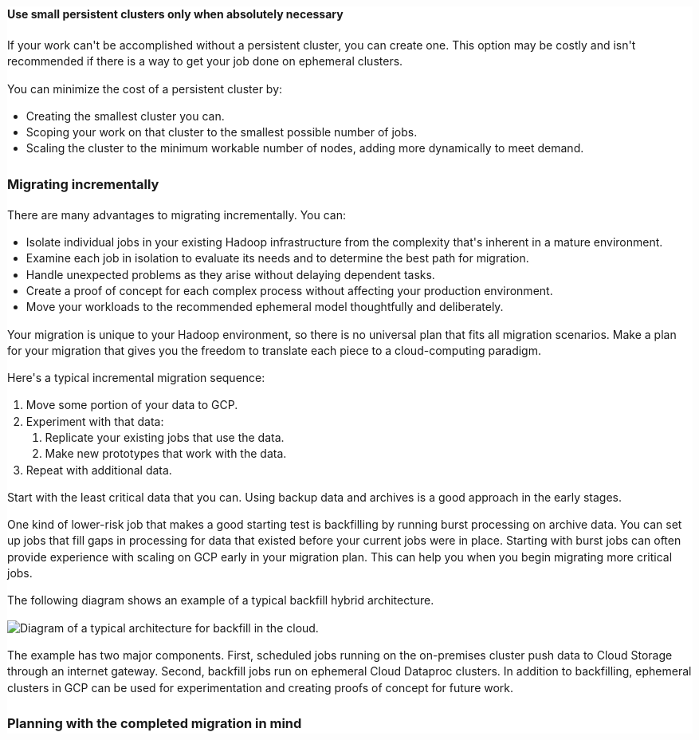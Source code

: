 #### Use small persistent clusters only when absolutely necessary

If your work can't be accomplished without a persistent cluster, you can create one. This option may be costly and isn't recommended if there is a way to get your job done on ephemeral clusters.

You can minimize the cost of a persistent cluster by:

-   Creating the smallest cluster you can.
-   Scoping your work on that cluster to the smallest possible number of jobs.
-   Scaling the cluster to the minimum workable number of nodes, adding more dynamically to meet demand.

### Migrating incrementally

There are many advantages to migrating incrementally. You can:

-   Isolate individual jobs in your existing Hadoop infrastructure from the complexity that's inherent in a mature environment.
-   Examine each job in isolation to evaluate its needs and to determine the best path for migration.
-   Handle unexpected problems as they arise without delaying dependent tasks.
-   Create a proof of concept for each complex process without affecting your production environment.
-   Move your workloads to the recommended ephemeral model thoughtfully and deliberately.

Your migration is unique to your Hadoop environment, so there is no universal plan that fits all migration scenarios. Make a plan for your migration that gives you the freedom to translate each piece to a cloud-computing paradigm.

Here's a typical incremental migration sequence:

1.  Move some portion of your data to GCP.
2.  Experiment with that data:
    1.  Replicate your existing jobs that use the data.
    2.  Make new prototypes that work with the data.
3.  Repeat with additional data.

Start with the least critical data that you can. Using backup data and archives is a good approach in the early stages.

One kind of lower-risk job that makes a good starting test is backfilling by running burst processing on archive data. You can set up jobs that fill gaps in processing for data that existed before your current jobs were in place. Starting with burst jobs can often provide experience with scaling on GCP early in your migration plan. This can help you when you begin migrating more critical jobs.

The following diagram shows an example of a typical backfill hybrid architecture.

![Diagram of a typical architecture for backfill in the cloud.](https://cloud.google.com/solutions/migration/hadoop/images/hadoop-migration-backfill.svg)

The example has two major components. First, scheduled jobs running on the on-premises cluster push data to Cloud Storage through an internet gateway. Second, backfill jobs run on ephemeral Cloud Dataproc clusters. In addition to backfilling, ephemeral clusters in GCP can be used for experimentation and creating proofs of concept for future work.

### Planning with the completed migration in mind
